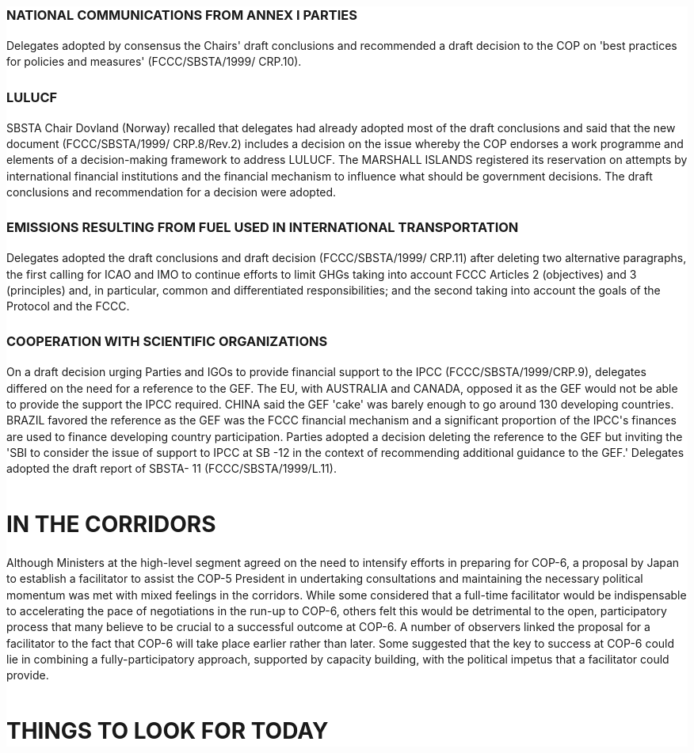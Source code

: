 ### NATIONAL COMMUNICATIONS FROM ANNEX I PARTIES

Delegates adopted by  consensus the Chairs' draft conclusions and recommended a draft  decision to the COP on 'best practices for policies and measures'  (FCCC/SBSTA/1999/ CRP.10).

### LULUCF

SBSTA Chair Dovland (Norway) recalled that delegates had  already adopted most of the draft conclusions and said that the  new document (FCCC/SBSTA/1999/ CRP.8/Rev.2) includes a decision on  the issue whereby the COP endorses a work programme and elements  of a decision-making framework to address LULUCF. The MARSHALL  ISLANDS registered its reservation on attempts by international  financial institutions and the financial mechanism to influence  what should be government decisions. The draft conclusions and  recommendation for a decision were adopted.

### EMISSIONS RESULTING FROM FUEL USED IN INTERNATIONAL  TRANSPORTATION

Delegates adopted the draft conclusions and draft  decision (FCCC/SBSTA/1999/ CRP.11) after deleting two alternative  paragraphs, the first calling for ICAO and IMO to continue efforts  to limit GHGs taking into account FCCC Articles 2 (objectives) and  3 (principles) and, in particular, common and differentiated  responsibilities; and the second taking into account the goals of  the Protocol and the FCCC.

### COOPERATION WITH SCIENTIFIC ORGANIZATIONS

On a draft decision  urging Parties and IGOs to provide financial support to the IPCC  (FCCC/SBSTA/1999/CRP.9), delegates differed on the need for a  reference to the GEF. The EU, with AUSTRALIA and CANADA, opposed  it as the GEF would not be able to provide the support the IPCC  required. CHINA said the GEF 'cake' was barely enough to go around  130 developing countries. BRAZIL favored the reference as the GEF  was the FCCC financial mechanism and a significant proportion of  the IPCC's finances are used to finance developing country  participation. Parties adopted a decision deleting the reference  to the GEF but inviting the 'SBI to consider the issue of support  to IPCC at SB -12 in the context of recommending additional  guidance to the GEF.' Delegates adopted the draft report of SBSTA- 11 (FCCC/SBSTA/1999/L.11).

# IN THE CORRIDORS

Although Ministers at the high-level segment agreed on the need to  intensify efforts in preparing for COP-6, a proposal by Japan to  establish a facilitator to assist the COP-5 President in  undertaking consultations and maintaining the necessary political  momentum was met with mixed feelings in the corridors. While some  considered that a full-time facilitator would be indispensable to  accelerating the pace of negotiations in the run-up to COP-6,  others felt this would be detrimental to the open, participatory  process that many believe to be crucial to a successful outcome at  COP-6. A number of observers linked the proposal for a facilitator  to the fact that COP-6 will take place earlier rather than later.  Some suggested that the key to success at COP-6 could lie in  combining a fully-participatory approach, supported by capacity  building, with the political impetus that a facilitator could  provide.

# THINGS TO LOOK FOR TODAY
